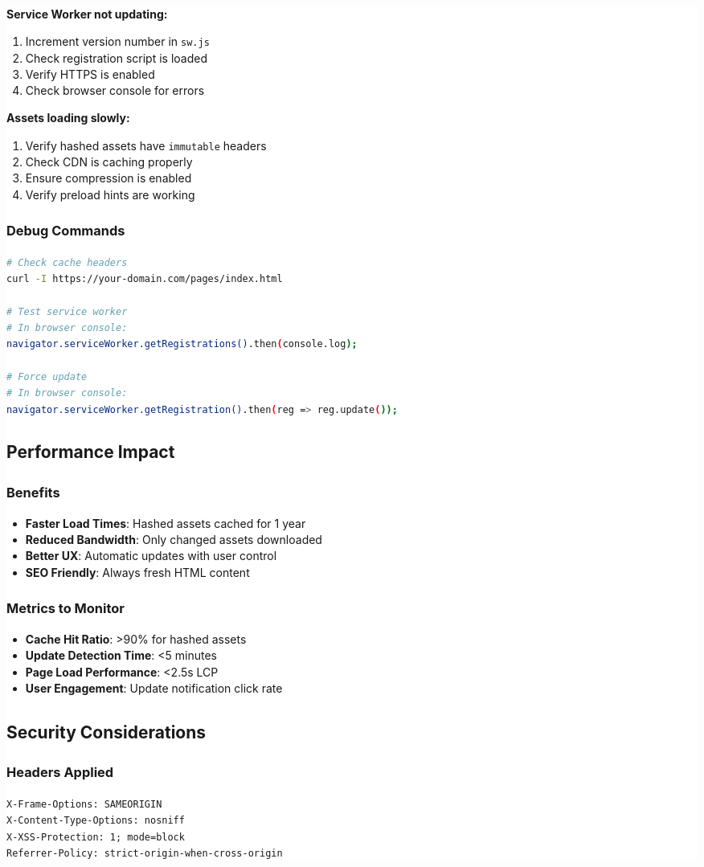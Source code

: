 **Service Worker not updating:**
1. Increment version number in `sw.js`
2. Check registration script is loaded
3. Verify HTTPS is enabled
4. Check browser console for errors

**Assets loading slowly:**
1. Verify hashed assets have `immutable` headers
2. Check CDN is caching properly
3. Ensure compression is enabled
4. Verify preload hints are working

### Debug Commands

```bash
# Check cache headers
curl -I https://your-domain.com/pages/index.html

# Test service worker
# In browser console:
navigator.serviceWorker.getRegistrations().then(console.log);

# Force update
# In browser console:
navigator.serviceWorker.getRegistration().then(reg => reg.update());
```

## Performance Impact

### Benefits

- **Faster Load Times**: Hashed assets cached for 1 year
- **Reduced Bandwidth**: Only changed assets downloaded
- **Better UX**: Automatic updates with user control
- **SEO Friendly**: Always fresh HTML content

### Metrics to Monitor

- **Cache Hit Ratio**: >90% for hashed assets
- **Update Detection Time**: <5 minutes
- **Page Load Performance**: <2.5s LCP
- **User Engagement**: Update notification click rate

## Security Considerations

### Headers Applied

```http
X-Frame-Options: SAMEORIGIN
X-Content-Type-Options: nosniff
X-XSS-Protection: 1; mode=block
Referrer-Policy: strict-origin-when-cross-origin
```
